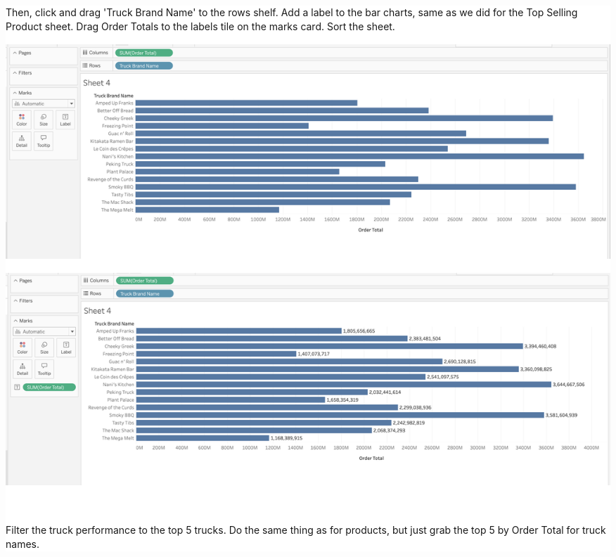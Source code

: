 Then, click and drag 'Truck Brand Name' to the rows shelf. Add a label to the bar charts, same as we did for the Top Selling Product sheet. Drag Order Totals to the labels tile on the marks card. Sort the sheet.

![A](assets/drag_out_truck.png)

![A](assets/truck_with_labels.png)

<br>

Filter the truck performance to the top 5 trucks. Do the same thing as for products, but just grab the top 5 by Order Total for truck names.
